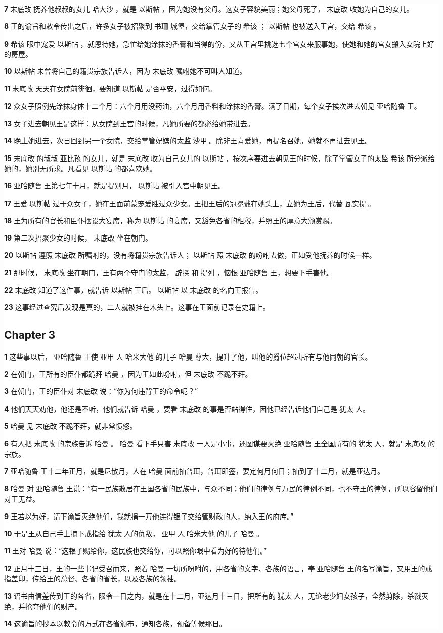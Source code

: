 **7** 末底改 抚养他叔叔的女儿 哈大沙 ，就是 以斯帖 ，因为她没有父母。这女子容貌美丽；她父母死了， 末底改 收她为自己的女儿。

**8** 王的谕旨和敕令传出之后，许多女子被招聚到 书珊 城堡，交给掌管女子的 希该 ； 以斯帖 也被送入王宫，交给 希该 。

**9** 希该 眼中宠爱 以斯帖 ，就恩待她，急忙给她涂抹的香膏和当得的份，又从王宫里挑选七个宫女来服事她，使她和她的宫女搬入女院上好的房屋。

**10** 以斯帖 未曾将自己的籍贯宗族告诉人，因为 末底改 嘱咐她不可叫人知道。

**11** 末底改 天天在女院前徘徊，要知道 以斯帖 是否平安，过得如何。

**12** 众女子照例先涂抹身体十二个月：六个月用没药油，六个月用香料和涂抹的香膏。满了日期，每个女子挨次进去朝见 亚哈随鲁 王。

**13** 女子进去朝见王是这样：从女院到王宫的时候，凡她所要的都必给她带进去。

**14** 晚上她进去，次日回到另一个女院，交给掌管妃嫔的太监 沙甲 。除非王喜爱她，再提名召她，她就不再进去见王。

**15** 末底改 的叔叔 亚比孩 的女儿，就是 末底改 收为自己女儿的 以斯帖 ，按次序要进去朝见王的时候，除了掌管女子的太监 希该 所分派给她的，她别无所求。凡看见 以斯帖 的都喜欢她。

**16** 亚哈随鲁 王第七年十月，就是提别月， 以斯帖 被引入宫中朝见王。

**17** 王爱 以斯帖 过于众女子，她在王面前蒙宠爱胜过众少女。王把王后的冠冕戴在她头上，立她为王后，代替 瓦实提 。

**18** 王为所有的官长和臣仆摆设大宴席，称为 以斯帖 的宴席，又豁免各省的租税，并照王的厚意大颁赏赐。

**19** 第二次招聚少女的时候， 末底改 坐在朝门。

**20** 以斯帖 遵照 末底改 所嘱咐的，没有将籍贯宗族告诉人； 以斯帖 照 末底改 的吩咐去做，正如受他抚养的时候一样。

**21** 那时候， 末底改 坐在朝门，王有两个守门的太监， 辟探 和 提列 ，恼恨 亚哈随鲁 王，想要下手害他。

**22** 末底改 知道了这件事，就告诉 以斯帖 王后。 以斯帖 以 末底改 的名向王报告。

**23** 这事经过查究后发现是真的，二人就被挂在木头上。这事在王面前记录在史籍上。

## Chapter 3

**1** 这些事以后， 亚哈随鲁 王使 亚甲 人 哈米大他 的儿子 哈曼 尊大，提升了他，叫他的爵位超过所有与他同朝的官长。

**2** 在朝门，王所有的臣仆都跪拜 哈曼 ，因为王如此吩咐，但 末底改 不跪不拜。

**3** 在朝门，王的臣仆对 末底改 说：“你为何违背王的命令呢？”

**4** 他们天天劝他，他还是不听，他们就告诉 哈曼 ，要看 末底改 的事是否站得住，因他已经告诉他们自己是 犹太 人。

**5** 哈曼 见 末底改 不跪不拜，就非常愤怒。

**6** 有人把 末底改 的宗族告诉 哈曼 。 哈曼 看下手只害 末底改 一人是小事，还图谋要灭绝 亚哈随鲁 王全国所有的 犹太 人，就是 末底改 的宗族。

**7** 亚哈随鲁 王十二年正月，就是尼散月，人在 哈曼 面前抽普珥，普珥即签，要定何月何日；抽到了十二月，就是亚达月。

**8** 哈曼 对 亚哈随鲁 王说：“有一民族散居在王国各省的民族中，与众不同；他们的律例与万民的律例不同，也不守王的律例，所以容留他们对王无益。

**9** 王若以为好，请下谕旨灭绝他们，我就捐一万他连得银子交给管财政的人，纳入王的府库。”

**10** 于是王从自己手上摘下戒指给 犹太 人的仇敌， 亚甲 人 哈米大他 的儿子 哈曼 。

**11** 王对 哈曼 说：“这银子赐给你，这民族也交给你，可以照你眼中看为好的待他们。”

**12** 正月十三日，王的一些书记受召而来，照着 哈曼 一切所吩咐的，用各省的文字、各族的语言，奉 亚哈随鲁 王的名写谕旨，又用王的戒指盖印，传给王的总督、各省的省长，以及各族的领袖。

**13** 诏书由信差传到王的各省，限令一日之内，就是在十二月，亚达月十三日，把所有的 犹太 人，无论老少妇女孩子，全然剪除，杀戮灭绝，并抢夺他们的财产。

**14** 这谕旨的抄本以敕令的方式在各省颁布，通知各族，预备等候那日。
